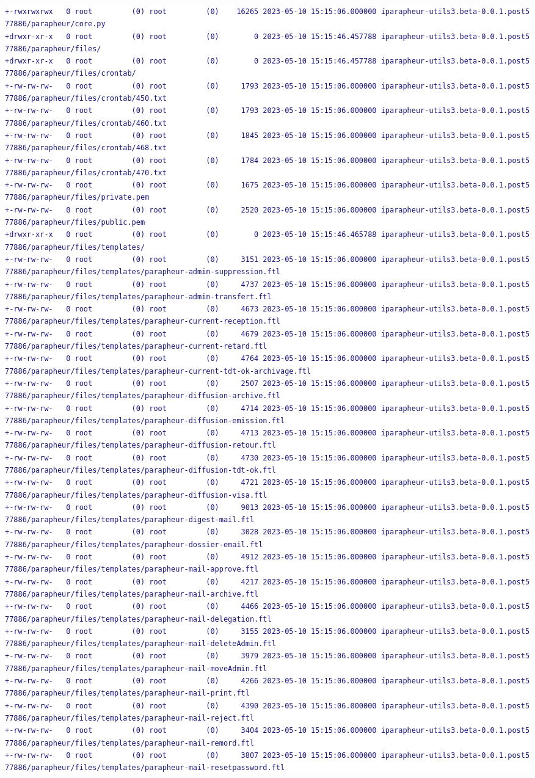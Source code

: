 ```diff
+-rwxrwxrwx   0 root         (0) root         (0)    16265 2023-05-10 15:15:06.000000 iparapheur-utils3.beta-0.0.1.post577886/parapheur/core.py
+drwxr-xr-x   0 root         (0) root         (0)        0 2023-05-10 15:15:46.457788 iparapheur-utils3.beta-0.0.1.post577886/parapheur/files/
+drwxr-xr-x   0 root         (0) root         (0)        0 2023-05-10 15:15:46.457788 iparapheur-utils3.beta-0.0.1.post577886/parapheur/files/crontab/
+-rw-rw-rw-   0 root         (0) root         (0)     1793 2023-05-10 15:15:06.000000 iparapheur-utils3.beta-0.0.1.post577886/parapheur/files/crontab/450.txt
+-rw-rw-rw-   0 root         (0) root         (0)     1793 2023-05-10 15:15:06.000000 iparapheur-utils3.beta-0.0.1.post577886/parapheur/files/crontab/460.txt
+-rw-rw-rw-   0 root         (0) root         (0)     1845 2023-05-10 15:15:06.000000 iparapheur-utils3.beta-0.0.1.post577886/parapheur/files/crontab/468.txt
+-rw-rw-rw-   0 root         (0) root         (0)     1784 2023-05-10 15:15:06.000000 iparapheur-utils3.beta-0.0.1.post577886/parapheur/files/crontab/470.txt
+-rw-rw-rw-   0 root         (0) root         (0)     1675 2023-05-10 15:15:06.000000 iparapheur-utils3.beta-0.0.1.post577886/parapheur/files/private.pem
+-rw-rw-rw-   0 root         (0) root         (0)     2520 2023-05-10 15:15:06.000000 iparapheur-utils3.beta-0.0.1.post577886/parapheur/files/public.pem
+drwxr-xr-x   0 root         (0) root         (0)        0 2023-05-10 15:15:46.465788 iparapheur-utils3.beta-0.0.1.post577886/parapheur/files/templates/
+-rw-rw-rw-   0 root         (0) root         (0)     3151 2023-05-10 15:15:06.000000 iparapheur-utils3.beta-0.0.1.post577886/parapheur/files/templates/parapheur-admin-suppression.ftl
+-rw-rw-rw-   0 root         (0) root         (0)     4737 2023-05-10 15:15:06.000000 iparapheur-utils3.beta-0.0.1.post577886/parapheur/files/templates/parapheur-admin-transfert.ftl
+-rw-rw-rw-   0 root         (0) root         (0)     4673 2023-05-10 15:15:06.000000 iparapheur-utils3.beta-0.0.1.post577886/parapheur/files/templates/parapheur-current-reception.ftl
+-rw-rw-rw-   0 root         (0) root         (0)     4679 2023-05-10 15:15:06.000000 iparapheur-utils3.beta-0.0.1.post577886/parapheur/files/templates/parapheur-current-retard.ftl
+-rw-rw-rw-   0 root         (0) root         (0)     4764 2023-05-10 15:15:06.000000 iparapheur-utils3.beta-0.0.1.post577886/parapheur/files/templates/parapheur-current-tdt-ok-archivage.ftl
+-rw-rw-rw-   0 root         (0) root         (0)     2507 2023-05-10 15:15:06.000000 iparapheur-utils3.beta-0.0.1.post577886/parapheur/files/templates/parapheur-diffusion-archive.ftl
+-rw-rw-rw-   0 root         (0) root         (0)     4714 2023-05-10 15:15:06.000000 iparapheur-utils3.beta-0.0.1.post577886/parapheur/files/templates/parapheur-diffusion-emission.ftl
+-rw-rw-rw-   0 root         (0) root         (0)     4713 2023-05-10 15:15:06.000000 iparapheur-utils3.beta-0.0.1.post577886/parapheur/files/templates/parapheur-diffusion-retour.ftl
+-rw-rw-rw-   0 root         (0) root         (0)     4730 2023-05-10 15:15:06.000000 iparapheur-utils3.beta-0.0.1.post577886/parapheur/files/templates/parapheur-diffusion-tdt-ok.ftl
+-rw-rw-rw-   0 root         (0) root         (0)     4721 2023-05-10 15:15:06.000000 iparapheur-utils3.beta-0.0.1.post577886/parapheur/files/templates/parapheur-diffusion-visa.ftl
+-rw-rw-rw-   0 root         (0) root         (0)     9013 2023-05-10 15:15:06.000000 iparapheur-utils3.beta-0.0.1.post577886/parapheur/files/templates/parapheur-digest-mail.ftl
+-rw-rw-rw-   0 root         (0) root         (0)     3028 2023-05-10 15:15:06.000000 iparapheur-utils3.beta-0.0.1.post577886/parapheur/files/templates/parapheur-dossier-email.ftl
+-rw-rw-rw-   0 root         (0) root         (0)     4912 2023-05-10 15:15:06.000000 iparapheur-utils3.beta-0.0.1.post577886/parapheur/files/templates/parapheur-mail-approve.ftl
+-rw-rw-rw-   0 root         (0) root         (0)     4217 2023-05-10 15:15:06.000000 iparapheur-utils3.beta-0.0.1.post577886/parapheur/files/templates/parapheur-mail-archive.ftl
+-rw-rw-rw-   0 root         (0) root         (0)     4466 2023-05-10 15:15:06.000000 iparapheur-utils3.beta-0.0.1.post577886/parapheur/files/templates/parapheur-mail-delegation.ftl
+-rw-rw-rw-   0 root         (0) root         (0)     3155 2023-05-10 15:15:06.000000 iparapheur-utils3.beta-0.0.1.post577886/parapheur/files/templates/parapheur-mail-deleteAdmin.ftl
+-rw-rw-rw-   0 root         (0) root         (0)     3979 2023-05-10 15:15:06.000000 iparapheur-utils3.beta-0.0.1.post577886/parapheur/files/templates/parapheur-mail-moveAdmin.ftl
+-rw-rw-rw-   0 root         (0) root         (0)     4266 2023-05-10 15:15:06.000000 iparapheur-utils3.beta-0.0.1.post577886/parapheur/files/templates/parapheur-mail-print.ftl
+-rw-rw-rw-   0 root         (0) root         (0)     4390 2023-05-10 15:15:06.000000 iparapheur-utils3.beta-0.0.1.post577886/parapheur/files/templates/parapheur-mail-reject.ftl
+-rw-rw-rw-   0 root         (0) root         (0)     3404 2023-05-10 15:15:06.000000 iparapheur-utils3.beta-0.0.1.post577886/parapheur/files/templates/parapheur-mail-remord.ftl
+-rw-rw-rw-   0 root         (0) root         (0)     3807 2023-05-10 15:15:06.000000 iparapheur-utils3.beta-0.0.1.post577886/parapheur/files/templates/parapheur-mail-resetpassword.ftl
```